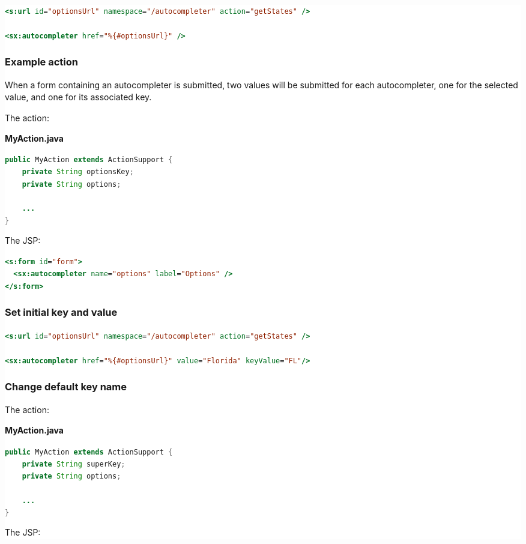 ```jsp
<s:url id="optionsUrl" namespace="/autocompleter" action="getStates" />

<sx:autocompleter href="%{#optionsUrl}" />
```

### Example action

When a form containing an autocompleter is submitted, two values will be submitted for each autocompleter, 
one for the selected value, and one for its associated key.

The action:

**MyAction.java**

```java
public MyAction extends ActionSupport {
    private String optionsKey;
    private String options;

    ...    
}
```

The JSP:

```jsp
<s:form id="form">
  <sx:autocompleter name="options" label="Options" />
</s:form>
```

### Set initial key and value

```jsp
<s:url id="optionsUrl" namespace="/autocompleter" action="getStates" />

<sx:autocompleter href="%{#optionsUrl}" value="Florida" keyValue="FL"/>
```

### Change default key name

The action:

**MyAction.java**

```java
public MyAction extends ActionSupport {
    private String superKey;
    private String options;

    ...    
}
```

The JSP:
